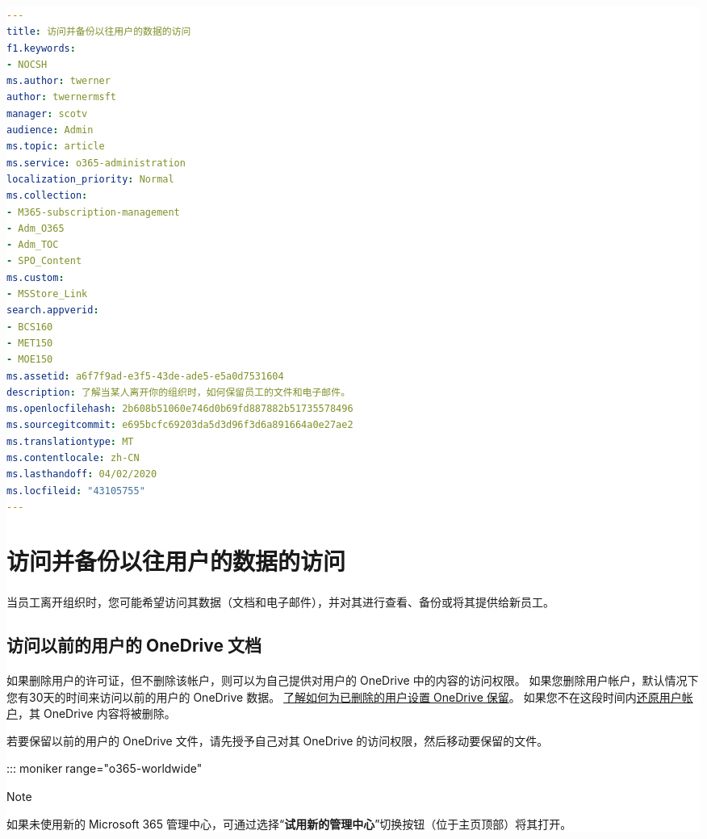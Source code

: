 ```yaml
---
title: 访问并备份以往用户的数据的访问
f1.keywords:
- NOCSH
ms.author: twerner
author: twernermsft
manager: scotv
audience: Admin
ms.topic: article
ms.service: o365-administration
localization_priority: Normal
ms.collection:
- M365-subscription-management
- Adm_O365
- Adm_TOC
- SPO_Content
ms.custom:
- MSStore_Link
search.appverid:
- BCS160
- MET150
- MOE150
ms.assetid: a6f7f9ad-e3f5-43de-ade5-e5a0d7531604
description: 了解当某人离开你的组织时，如何保留员工的文件和电子邮件。
ms.openlocfilehash: 2b608b51060e746d0b69fd887882b51735578496
ms.sourcegitcommit: e695bcfc69203da5d3d96f3d6a891664a0e27ae2
ms.translationtype: MT
ms.contentlocale: zh-CN
ms.lasthandoff: 04/02/2020
ms.locfileid: "43105755"
---
```

# <a name="get-access-to-and-back-up-a-former-users-data"></a>访问并备份以往用户的数据的访问


当员工离开组织时，您可能希望访问其数据（文档和电子邮件），并对其进行查看、备份或将其提供给新员工。
  
    
## <a name="access-a-former-users-onedrive-documents"></a>访问以前的用户的 OneDrive 文档

如果删除用户的许可证，但不删除该帐户，则可以为自己提供对用户的 OneDrive 中的内容的访问权限。 如果您删除用户帐户，默认情况下您有30天的时间来访问以前的用户的 OneDrive 数据。 [了解如何为已删除的用户设置 OneDrive 保留](/onedrive/set-retention)。 如果您不在这段时间内[还原用户帐户](/office365/admin/add-users/restore-user)，其 OneDrive 内容将被删除。 

若要保留以前的用户的 OneDrive 文件，请先授予自己对其 OneDrive 的访问权限，然后移动要保留的文件。 

::: moniker range="o365-worldwide"

> [!NOTE]
> 如果未使用新的 Microsoft 365 管理中心，可通过选择“**试用新的管理中心**”切换按钮（位于主页顶部）将其打开。
